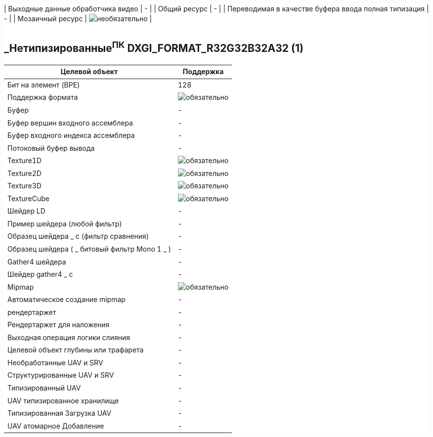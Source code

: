 | Выходные данные обработчика видео | \- |
| Общий ресурс | \- |
| Переводимая в качестве буфера ввода полная типизация | \- |
| Мозаичный ресурс | ![необязательно](images/letter-o.jpg) |

## <a name="dxgi_format_r32g32b32a32_typelesssuppcssup-1"></a>\_Нетипизированные<sup>ПК</sup> DXGI_FORMAT_R32G32B32A32 (1)
| Целевой объект | Поддержка |
| - | - |
| Бит на элемент (BPE) | 128 |
| Поддержка формата | ![обязательно](images/letter-r.jpg) |
| Буфер | \- |
| Буфер вершин входного ассемблера | \- |
| Буфер входного индекса ассемблера | \- |
| Потоковый буфер вывода | \- |
| Texture1D | ![обязательно](images/letter-r.jpg) |
| Texture2D | ![обязательно](images/letter-r.jpg) |
| Texture3D | ![обязательно](images/letter-r.jpg) |
| TextureCube | ![обязательно](images/letter-r.jpg) |
| Шейдер LD | \- |
| Пример шейдера (любой фильтр) | \- |
| Образец шейдера \_ c (фильтр сравнения) | \- |
| Образец шейдера ( \_ битовый фильтр Mono 1 \_ ) | \- |
| Gather4 шейдера | \- |
| Шейдер gather4 \_ c | \- |
| Mipmap | ![обязательно](images/letter-r.jpg) |
| Автоматическое создание mipmap | \- |
| рендертаржет | \- |
| Рендертаржет для наложения | \- |
| Выходная операция логики слияния | \- |
| Целевой объект глубины или трафарета | \- |
| Необработанные UAV и SRV | \- |
| Структурированные UAV и SRV | \- |
| Типизированный UAV | \- |
| UAV типизированное хранилище | \- |
| Типизированная Загрузка UAV | \- |
| UAV атомарное Добавление | \- |